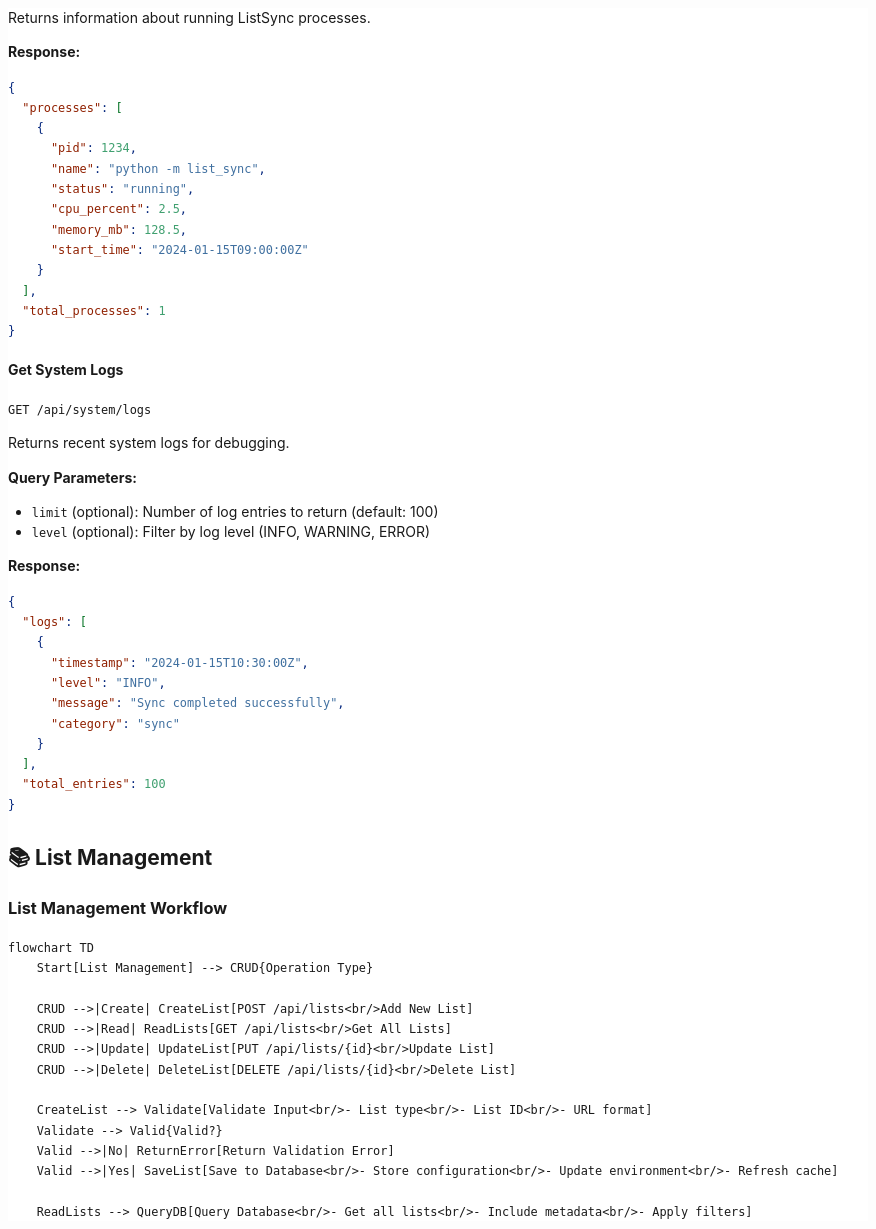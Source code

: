 Returns information about running ListSync processes.

**Response:**
```json
{
  "processes": [
    {
      "pid": 1234,
      "name": "python -m list_sync",
      "status": "running",
      "cpu_percent": 2.5,
      "memory_mb": 128.5,
      "start_time": "2024-01-15T09:00:00Z"
    }
  ],
  "total_processes": 1
}
```

#### Get System Logs
```http
GET /api/system/logs
```

Returns recent system logs for debugging.

**Query Parameters:**
- `limit` (optional): Number of log entries to return (default: 100)
- `level` (optional): Filter by log level (INFO, WARNING, ERROR)

**Response:**
```json
{
  "logs": [
    {
      "timestamp": "2024-01-15T10:30:00Z",
      "level": "INFO",
      "message": "Sync completed successfully",
      "category": "sync"
    }
  ],
  "total_entries": 100
}
```

## 📚 List Management

### List Management Workflow

```mermaid
flowchart TD
    Start[List Management] --> CRUD{Operation Type}
    
    CRUD -->|Create| CreateList[POST /api/lists<br/>Add New List]
    CRUD -->|Read| ReadLists[GET /api/lists<br/>Get All Lists]
    CRUD -->|Update| UpdateList[PUT /api/lists/{id}<br/>Update List]
    CRUD -->|Delete| DeleteList[DELETE /api/lists/{id}<br/>Delete List]
    
    CreateList --> Validate[Validate Input<br/>- List type<br/>- List ID<br/>- URL format]
    Validate --> Valid{Valid?}
    Valid -->|No| ReturnError[Return Validation Error]
    Valid -->|Yes| SaveList[Save to Database<br/>- Store configuration<br/>- Update environment<br/>- Refresh cache]
    
    ReadLists --> QueryDB[Query Database<br/>- Get all lists<br/>- Include metadata<br/>- Apply filters]
```